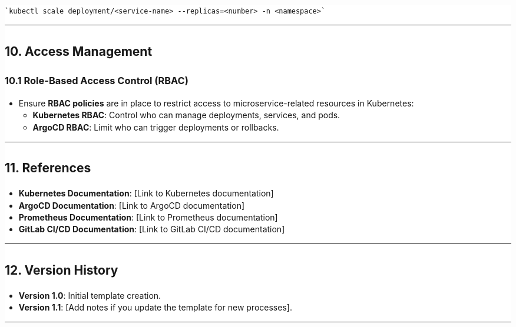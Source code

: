     `kubectl scale deployment/<service-name> --replicas=<number> -n <namespace>`

* * * * *

**10\. Access Management**
--------------------------

### **10.1 Role-Based Access Control (RBAC)**

-   Ensure **RBAC policies** are in place to restrict access to microservice-related resources in Kubernetes:
    -   **Kubernetes RBAC**: Control who can manage deployments, services, and pods.
    -   **ArgoCD RBAC**: Limit who can trigger deployments or rollbacks.

* * * * *

**11\. References**
-------------------

-   **Kubernetes Documentation**: [Link to Kubernetes documentation]
-   **ArgoCD Documentation**: [Link to ArgoCD documentation]
-   **Prometheus Documentation**: [Link to Prometheus documentation]
-   **GitLab CI/CD Documentation**: [Link to GitLab CI/CD documentation]

* * * * *

**12\. Version History**
------------------------

-   **Version 1.0**: Initial template creation.
-   **Version 1.1**: [Add notes if you update the template for new processes].

* * * * *
